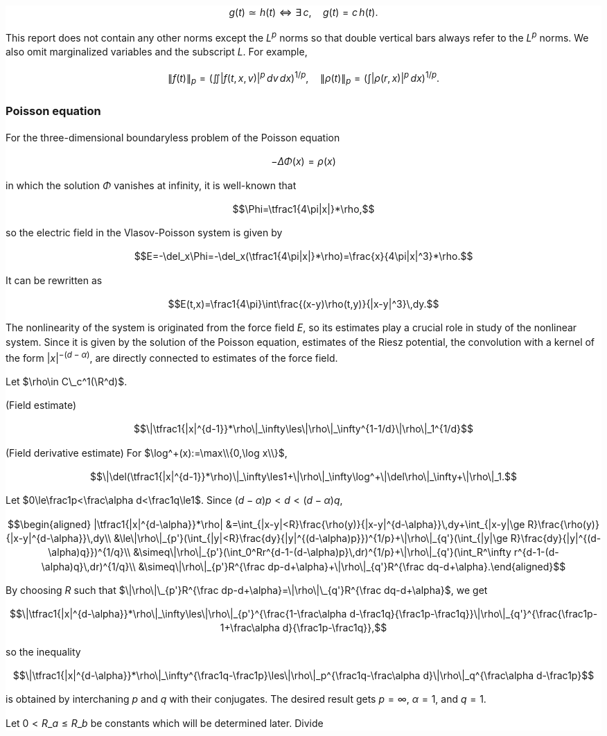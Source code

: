 $$g(t)\simeq h(t)\iff\exists\,c,\quad g(t)=c\,h(t).$$

This report does not contain any other norms except the $L^p$ norms so
that double vertical bars always refer to the $L^p$ norms. We also omit
marginalized variables and the subscript $L$. For example,

$$\|f(t)\|_p=(\iint|f(t,x,v)|^p\,dv\,dx)^{1/p},\quad\|\rho(t)\|_p=(\int|\rho(r,x)|^p\,dx)^{1/p}.$$

### Poisson equation

For the three-dimensional boundaryless problem of the Poisson equation

$$-\Delta\Phi(x)=\rho(x)$$

in which the solution $\Phi$ vanishes at infinity, it is well-known that

$$\Phi=\tfrac1{4\pi|x|}*\rho,$$

so the electric field in the Vlasov-Poisson system is given by

$$E=-\del_x\Phi=-\del_x(\tfrac1{4\pi|x|}*\rho)=\frac{x}{4\pi|x|^3}*\rho.$$

It can be rewritten as

$$E(t,x)=\frac1{4\pi}\int\frac{(x-y)\rho(t,y)}{|x-y|^3}\,dy.$$

The nonlinearity of the system is originated from the force field $E$,
so its estimates play a crucial role in study of the nonlinear system.
Since it is given by the solution of the Poisson equation, estimates of
the Riesz potential, the convolution with a kernel of the form
$|x|^{-(d-\alpha)}$, are directly connected to estimates of the force
field.

Let $\rho\in C\_c^1(\R^d)$.

(Field estimate)

$$\|\tfrac1{|x|^{d-1}}*\rho\|_\infty\les\|\rho\|_\infty^{1-1/d}\|\rho\|_1^{1/d}$$

(Field derivative estimate) For $\log^+(x):=\max\\{0,\log x\\}$,

$$\|\del(\tfrac1{|x|^{d-1}}*\rho)\|_\infty\les1+\|\rho\|_\infty\log^+\|\del\rho\|_\infty+\|\rho\|_1.$$

Let $0\le\frac1p<\frac\alpha d<\frac1q\le1$. Since
$(d-\alpha)p<d<(d-\alpha)q$,

$$\begin{aligned}
|\tfrac1{|x|^{d-\alpha}}*\rho|
&=\int_{|x-y|<R}\frac{\rho(y)}{|x-y|^{d-\alpha}}\,dy+\int_{|x-y|\ge R}\frac{\rho(y)}{|x-y|^{d-\alpha}}\,dy\\
&\le\|\rho\|_{p'}(\int_{|y|<R}\frac{dy}{|y|^{(d-\alpha)p}})^{1/p}+\|\rho\|_{q'}(\int_{|y|\ge R}\frac{dy}{|y|^{(d-\alpha)q}})^{1/q}\\
&\simeq\|\rho\|_{p'}(\int_0^Rr^{d-1-(d-\alpha)p}\,dr)^{1/p}+\|\rho\|_{q'}(\int_R^\infty r^{d-1-(d-\alpha)q}\,dr)^{1/q}\\
&\simeq\|\rho\|_{p'}R^{\frac dp-d+\alpha}+\|\rho\|_{q'}R^{\frac dq-d+\alpha}.\end{aligned}$$

By choosing $R$ such that
$\|\rho\|\_{p'}R^{\frac dp-d+\alpha}=\|\rho\|\_{q'}R^{\frac dq-d+\alpha}$,
we get

$$\|\tfrac1{|x|^{d-\alpha}}*\rho\|_\infty\les\|\rho\|_{p'}^{\frac{1-\frac\alpha d-\frac1q}{\frac1p-\frac1q}}\|\rho\|_{q'}^{\frac{\frac1p-1+\frac\alpha d}{\frac1p-\frac1q}},$$

so the inequality

$$\|\tfrac1{|x|^{d-\alpha}}*\rho\|_\infty^{\frac1q-\frac1p}\les\|\rho\|_p^{\frac1q-\frac\alpha d}\|\rho\|_q^{\frac\alpha d-\frac1p}$$

is obtained by interchaning $p$ and $q$ with their conjugates. The
desired result gets $p=\infty$, $\alpha=1$, and $q=1$.

Let $0<R\_a\le R\_b$ be constants which will be determined later. Divide